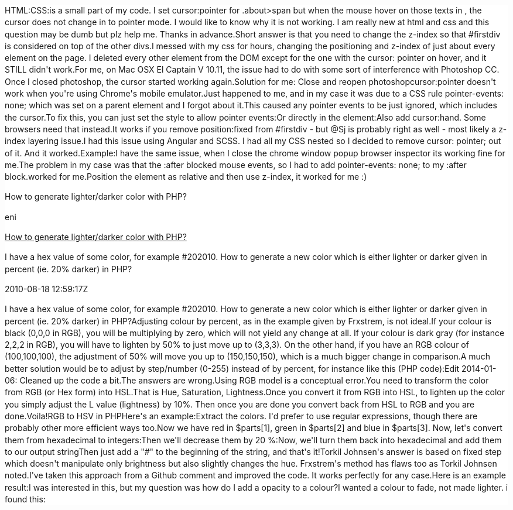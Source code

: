HTML:CSS:is a small part of my code. I set cursor:pointer for .about>span but when the mouse hover on those texts in <span>, the cursor does not change in to pointer mode. I would like to know why it is not working. I am really new at html and css and this question may be dumb but plz help me. Thanks in advance.Short answer is that you need to change the z-index so that #firstdiv is considered on top of the other divs.I messed with my css for hours, changing the positioning and z-index of just about every element on the page.  I deleted every other element from the DOM except for the one with the cursor: pointer on hover, and it STILL didn't work.For me, on Mac OSX El Captain V 10.11, the issue had to do with some sort of interference with Photoshop CC.  Once I closed photoshop, the cursor started working again.Solution for me: Close and reopen photoshopcursor:pointer doesn't work when you're using Chrome's mobile emulator.Just happened to me, and in my case it was due to a CSS rule pointer-events: none; which was set on a parent element and I forgot about it.This caused any pointer events to be just ignored, which includes the cursor.To fix this, you can just set the style to allow pointer events:Or directly in the element:Also add cursor:hand. Some browsers need that instead.It works if you remove position:fixed from #firstdiv - but @Sj is probably right as well - most likely a z-index layering issue.I had this issue using Angular and SCSS. I had all my CSS nested so I decided to remove cursor: pointer; out of it. And it worked.Example:I have the same issue, when I close the chrome window popup browser inspector its working fine for me.The problem in my case was that the :after blocked mouse events, so I had to add pointer-events: none; to my :after block.worked for me.Position the element as relative and then use z-index, it worked for me :)

How to generate lighter/darker color with PHP?

eni

[How to generate lighter/darker color with PHP?](https://stackoverflow.com/questions/3512311/how-to-generate-lighter-darker-color-with-php)

I have a hex value of some color, for example #202010. How to generate a new color which is either lighter or darker given in percent  (ie. 20% darker) in PHP?

2010-08-18 12:59:17Z

I have a hex value of some color, for example #202010. How to generate a new color which is either lighter or darker given in percent  (ie. 20% darker) in PHP?Adjusting colour by percent, as in the example given by Frxstrem, is not ideal.If your colour is black (0,0,0 in RGB), you will be multiplying by zero, which will not yield any change at all. If your colour is dark gray (for instance 2,2,2 in RGB), you will have to lighten by 50% to just move up to (3,3,3). On the other hand, if you have an RGB colour of (100,100,100), the adjustment of 50% will move you up to (150,150,150), which is a much bigger change in comparison.A much better solution would be to adjust by step/number (0-255) instead of by percent, for instance like this (PHP code):Edit 2014-01-06: Cleaned up the code a bit.The answers are wrong.Using RGB model is a conceptual error.You need to transform the color from RGB (or Hex form) into HSL.That is Hue, Saturation, Lightness.Once you convert it from RGB into HSL, to lighten up the color you simply adjust the L value (lightness) by 10%. Then once you are done you convert back from HSL to RGB and you are done.Voila!RGB to HSV in PHPHere's an example:Extract the colors. I'd prefer to use regular expressions, though there are probably other more efficient ways too.Now we have red in $parts[1], green in $parts[2] and blue in $parts[3]. Now, let's convert them from hexadecimal to integers:Then we'll decrease them by 20 %:Now, we'll turn them back into hexadecimal and add them to our output stringThen just add a "#" to the beginning of the string, and that's it!Torkil Johnsen's answer is based on fixed step which doesn't manipulate only brightness but also slightly changes the hue. Frxstrem's method has flaws too as Torkil Johnsen noted.I've taken this approach from a Github comment and improved the code. It works perfectly for any case.Here is an example result:I was interested in this, but my question was how do I add a opacity to a colour?I wanted a colour to fade, not made lighter.  i found this: 
